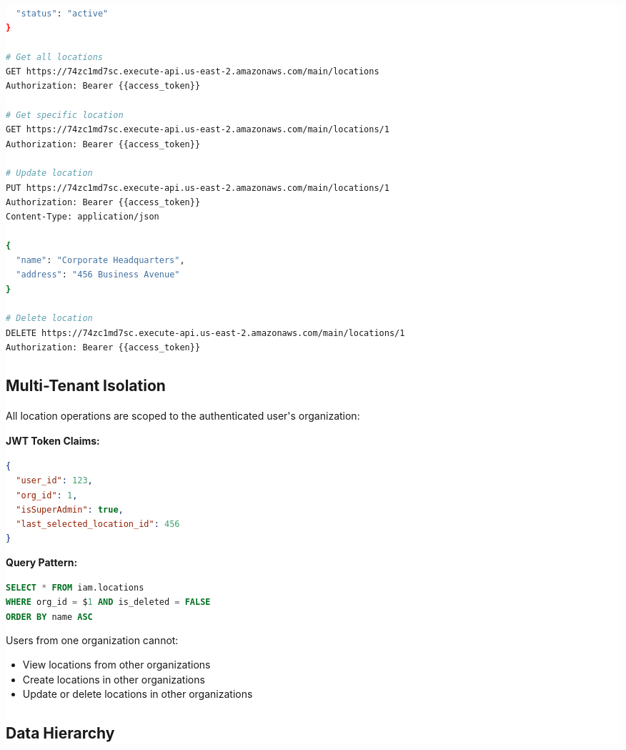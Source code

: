 ```bash
  "status": "active"
}

# Get all locations
GET https://74zc1md7sc.execute-api.us-east-2.amazonaws.com/main/locations
Authorization: Bearer {{access_token}}

# Get specific location
GET https://74zc1md7sc.execute-api.us-east-2.amazonaws.com/main/locations/1
Authorization: Bearer {{access_token}}

# Update location
PUT https://74zc1md7sc.execute-api.us-east-2.amazonaws.com/main/locations/1
Authorization: Bearer {{access_token}}
Content-Type: application/json

{
  "name": "Corporate Headquarters",
  "address": "456 Business Avenue"
}

# Delete location
DELETE https://74zc1md7sc.execute-api.us-east-2.amazonaws.com/main/locations/1
Authorization: Bearer {{access_token}}
```

## Multi-Tenant Isolation

All location operations are scoped to the authenticated user's organization:

**JWT Token Claims:**
```json
{
  "user_id": 123,
  "org_id": 1,
  "isSuperAdmin": true,
  "last_selected_location_id": 456
}
```

**Query Pattern:**
```sql
SELECT * FROM iam.locations
WHERE org_id = $1 AND is_deleted = FALSE
ORDER BY name ASC
```

Users from one organization cannot:
- View locations from other organizations
- Create locations in other organizations
- Update or delete locations in other organizations

## Data Hierarchy
